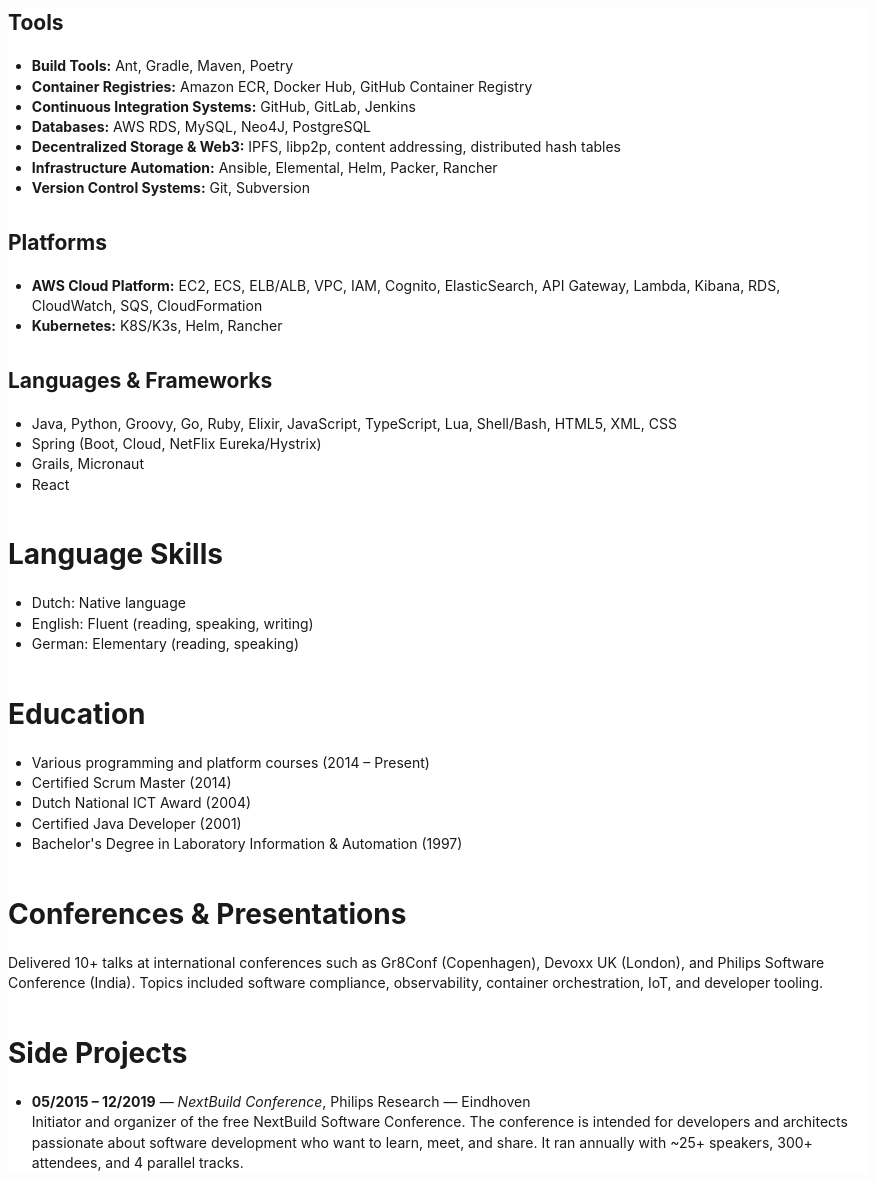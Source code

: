 ## Tools

- **Build Tools:** Ant, Gradle, Maven, Poetry
- **Container Registries:** Amazon ECR, Docker Hub, GitHub Container Registry
- **Continuous Integration Systems:** GitHub, GitLab, Jenkins
- **Databases:** AWS RDS, MySQL, Neo4J, PostgreSQL
- **Decentralized Storage & Web3:** IPFS, libp2p, content addressing, distributed hash tables
- **Infrastructure Automation:** Ansible, Elemental, Helm, Packer, Rancher
- **Version Control Systems:** Git, Subversion

## Platforms

- **AWS Cloud Platform:** EC2, ECS, ELB/ALB, VPC, IAM, Cognito, ElasticSearch, API Gateway, Lambda, Kibana, RDS, CloudWatch, SQS, CloudFormation
- **Kubernetes:** K8S/K3s, Helm, Rancher

## Languages & Frameworks

- Java, Python, Groovy, Go, Ruby, Elixir, JavaScript, TypeScript, Lua, Shell/Bash, HTML5, XML, CSS
- Spring (Boot, Cloud, NetFlix Eureka/Hystrix)
- Grails, Micronaut
- React

# Language Skills

- Dutch: Native language
- English: Fluent (reading, speaking, writing)
- German: Elementary (reading, speaking)

# Education

- Various programming and platform courses (2014 – Present)
- Certified Scrum Master (2014)
- Dutch National ICT Award (2004)
- Certified Java Developer (2001)
- Bachelor's Degree in Laboratory Information & Automation (1997)

# Conferences & Presentations

Delivered 10+ talks at international conferences such as Gr8Conf (Copenhagen), Devoxx UK (London), and Philips Software Conference (India). Topics included software compliance, observability, container orchestration, IoT, and developer tooling.

# Side Projects

- **05/2015 – 12/2019** — _NextBuild Conference_, Philips Research — Eindhoven  
   Initiator and organizer of the free NextBuild Software Conference. The conference is intended for developers and architects passionate about software development who want to learn, meet, and share. It ran annually with ~25+ speakers, 300+ attendees, and 4 parallel tracks.
